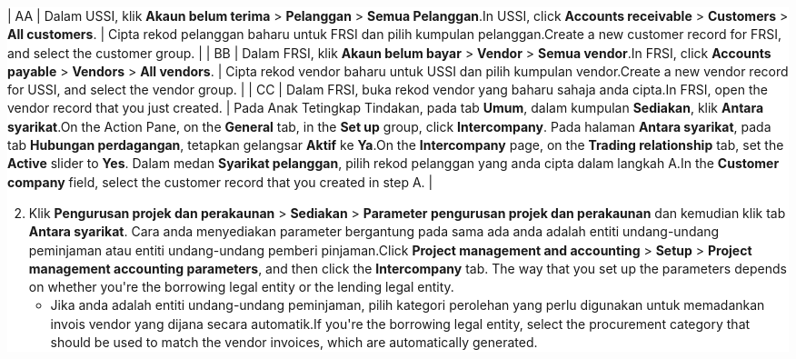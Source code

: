    |  <span data-ttu-id="ca7c7-136">A</span><span class="sxs-lookup"><span data-stu-id="ca7c7-136">A</span></span>   | <span data-ttu-id="ca7c7-137">Dalam USSI, klik <strong>Akaun belum terima</strong> &gt; <strong>Pelanggan</strong> &gt; <strong>Semua Pelanggan</strong>.</span><span class="sxs-lookup"><span data-stu-id="ca7c7-137">In USSI, click <strong>Accounts receivable</strong> &gt; <strong>Customers</strong> &gt; <strong>All customers</strong>.</span></span> |                                                                                                                                                                  <span data-ttu-id="ca7c7-138">Cipta rekod pelanggan baharu untuk FRSI dan pilih kumpulan pelanggan.</span><span class="sxs-lookup"><span data-stu-id="ca7c7-138">Create a new customer record for FRSI, and select the customer group.</span></span>                                                                                                                                                                  |
   |  <span data-ttu-id="ca7c7-139">B</span><span class="sxs-lookup"><span data-stu-id="ca7c7-139">B</span></span>   |    <span data-ttu-id="ca7c7-140">Dalam FRSI, klik <strong>Akaun belum bayar</strong> &gt; <strong>Vendor</strong> &gt; <strong>Semua vendor</strong>.</span><span class="sxs-lookup"><span data-stu-id="ca7c7-140">In FRSI, click <strong>Accounts payable</strong> &gt; <strong>Vendors</strong> &gt; <strong>All vendors</strong>.</span></span>     |                                                                                                                                                                    <span data-ttu-id="ca7c7-141">Cipta rekod vendor baharu untuk USSI dan pilih kumpulan vendor.</span><span class="sxs-lookup"><span data-stu-id="ca7c7-141">Create a new vendor record for USSI, and select the vendor group.</span></span>                                                                                                                                                                    |
   |  <span data-ttu-id="ca7c7-142">C</span><span class="sxs-lookup"><span data-stu-id="ca7c7-142">C</span></span>   |                                  <span data-ttu-id="ca7c7-143">Dalam FRSI, buka rekod vendor yang baharu sahaja anda cipta.</span><span class="sxs-lookup"><span data-stu-id="ca7c7-143">In FRSI, open the vendor record that you just created.</span></span>                                  | <span data-ttu-id="ca7c7-144">Pada Anak Tetingkap Tindakan, pada tab <strong>Umum</strong>, dalam kumpulan <strong>Sediakan</strong>, klik <strong>Antara syarikat</strong>.</span><span class="sxs-lookup"><span data-stu-id="ca7c7-144">On the Action Pane, on the <strong>General</strong> tab, in the <strong>Set up</strong> group, click <strong>Intercompany</strong>.</span></span> <span data-ttu-id="ca7c7-145">Pada halaman <strong>Antara syarikat</strong>, pada tab <strong>Hubungan perdagangan</strong>, tetapkan gelangsar <strong>Aktif</strong> ke <strong>Ya</strong>.</span><span class="sxs-lookup"><span data-stu-id="ca7c7-145">On the <strong>Intercompany</strong> page, on the <strong>Trading relationship</strong> tab, set the <strong>Active</strong> slider to <strong>Yes</strong>.</span></span> <span data-ttu-id="ca7c7-146">Dalam medan <strong>Syarikat pelanggan</strong>, pilih rekod pelanggan yang anda cipta dalam langkah A.</span><span class="sxs-lookup"><span data-stu-id="ca7c7-146">In the <strong>Customer company</strong> field, select the customer record that you created in step A.</span></span> |


2. <span data-ttu-id="ca7c7-147">Klik **Pengurusan projek dan perakaunan** &gt; **Sediakan** &gt; **Parameter pengurusan projek dan perakaunan** dan kemudian klik tab **Antara syarikat**. Cara anda menyediakan parameter bergantung pada sama ada anda adalah entiti undang-undang peminjaman atau entiti undang-undang pemberi pinjaman.</span><span class="sxs-lookup"><span data-stu-id="ca7c7-147">Click **Project management and accounting** &gt; **Setup** &gt; **Project management accounting parameters**, and then click the **Intercompany** tab. The way that you set up the parameters depends on whether you're the borrowing legal entity or the lending legal entity.</span></span>
   -   <span data-ttu-id="ca7c7-148">Jika anda adalah entiti undang-undang peminjaman, pilih kategori perolehan yang perlu digunakan untuk memadankan invois vendor yang dijana secara automatik.</span><span class="sxs-lookup"><span data-stu-id="ca7c7-148">If you're the borrowing legal entity, select the procurement category that should be used to match the vendor invoices, which are automatically generated.</span></span>